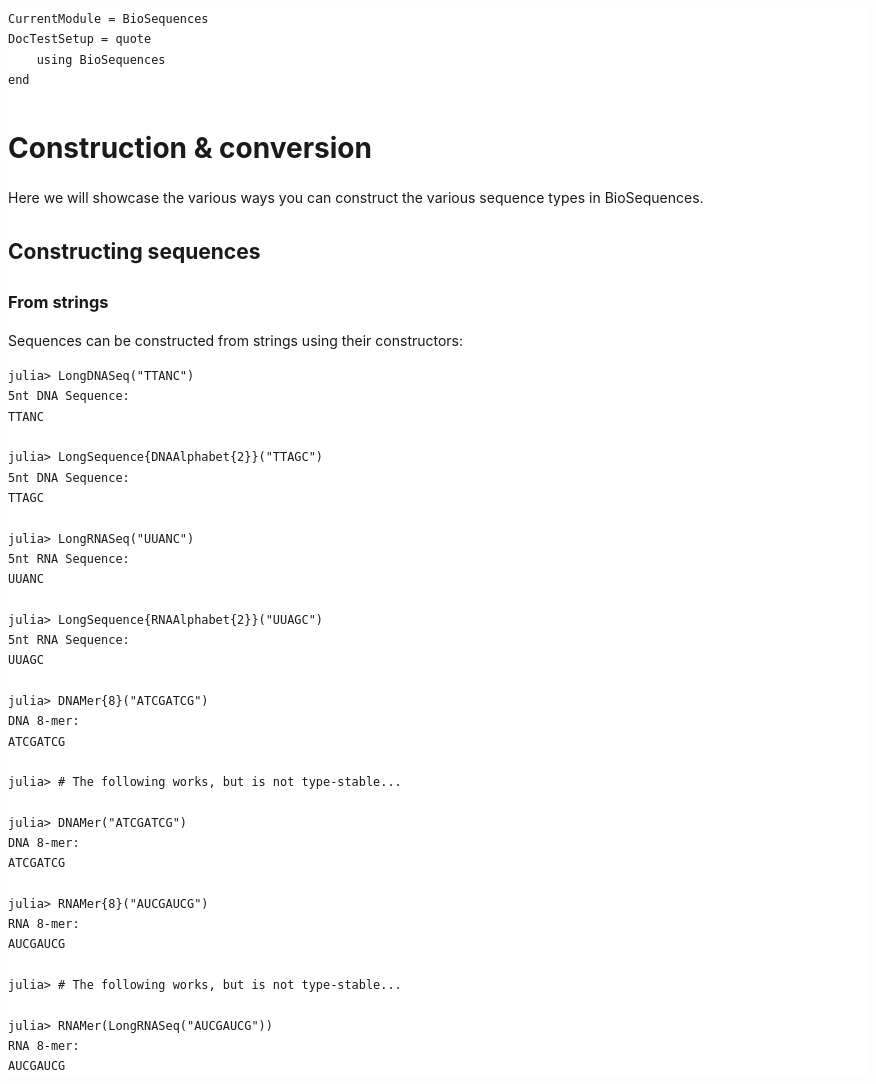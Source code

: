 ```@meta
CurrentModule = BioSequences
DocTestSetup = quote
    using BioSequences
end
```

# Construction & conversion

Here we will showcase the various ways you can construct the various sequence
types in BioSequences.

## Constructing sequences

### From strings

Sequences can be constructed from strings using their constructors:

```jldoctest
julia> LongDNASeq("TTANC")
5nt DNA Sequence:
TTANC

julia> LongSequence{DNAAlphabet{2}}("TTAGC")
5nt DNA Sequence:
TTAGC

julia> LongRNASeq("UUANC")
5nt RNA Sequence:
UUANC

julia> LongSequence{RNAAlphabet{2}}("UUAGC")
5nt RNA Sequence:
UUAGC

julia> DNAMer{8}("ATCGATCG")
DNA 8-mer:
ATCGATCG

julia> # The following works, but is not type-stable...

julia> DNAMer("ATCGATCG")
DNA 8-mer:
ATCGATCG

julia> RNAMer{8}("AUCGAUCG")
RNA 8-mer:
AUCGAUCG

julia> # The following works, but is not type-stable...

julia> RNAMer(LongRNASeq("AUCGAUCG"))
RNA 8-mer:
AUCGAUCG

```
